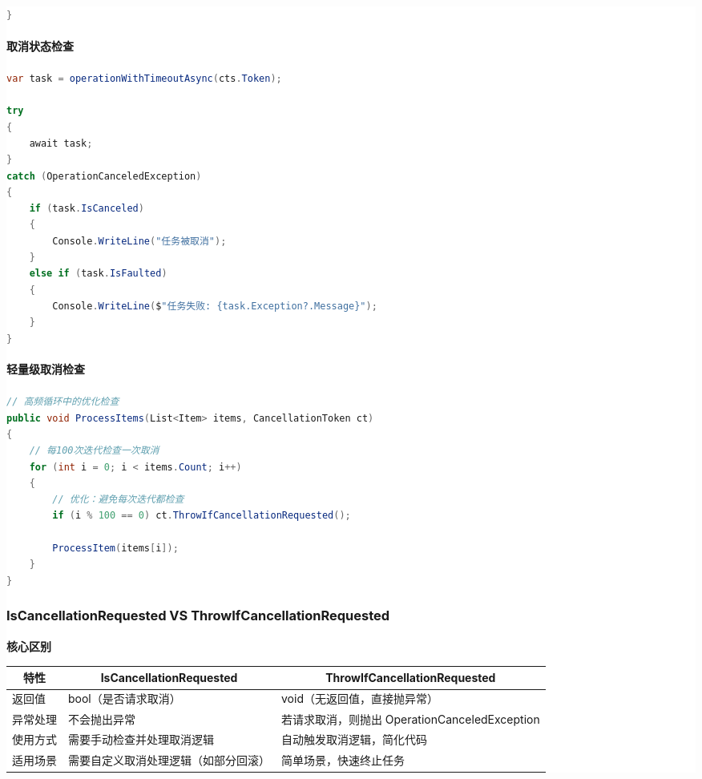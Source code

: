 ```csharp
}
```

#### 取消状态检查

```csharp
var task = operationWithTimeoutAsync(cts.Token);

try
{
    await task;
}
catch (OperationCanceledException)
{
    if (task.IsCanceled)
    {
        Console.WriteLine("任务被取消");
    }
    else if (task.IsFaulted)
    {
        Console.WriteLine($"任务失败: {task.Exception?.Message}");
    }
}
```

#### 轻量级取消检查

```csharp
// 高频循环中的优化检查
public void ProcessItems(List<Item> items, CancellationToken ct)
{
    // 每100次迭代检查一次取消
    for (int i = 0; i < items.Count; i++)
    {
        // 优化：避免每次迭代都检查
        if (i % 100 == 0) ct.ThrowIfCancellationRequested();
        
        ProcessItem(items[i]);
    }
}
```

### IsCancellationRequested VS ThrowIfCancellationRequested

**核心区别**

|  特性   |  IsCancellationRequested   |  ThrowIfCancellationRequested   |
| --- | --- | --- |
|  返回值   |  bool（是否请求取消）   |  void（无返回值，直接抛异常）   |
|  异常处理   |  不会抛出异常   |  若请求取消，则抛出 OperationCanceledException   |
|  使用方式   |  需要手动检查并处理取消逻辑   |  自动触发取消逻辑，简化代码   |
|  适用场景   |  需要自定义取消处理逻辑（如部分回滚）   |  简单场景，快速终止任务   |
